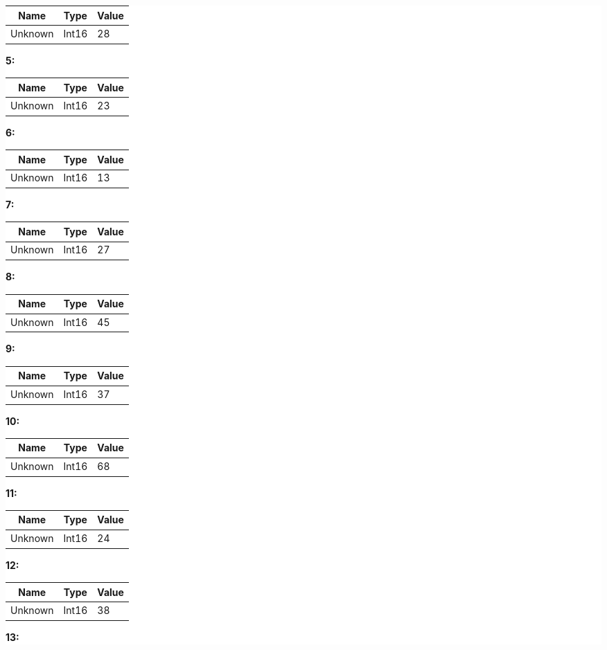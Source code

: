 Name	| Type	| Value
---	|---	|---	|
Unknown	|Int16	|28


**5:**

Name	| Type	| Value
---	|---	|---	|
Unknown	|Int16	|23


**6:**

Name	| Type	| Value
---	|---	|---	|
Unknown	|Int16	|13


**7:**

Name	| Type	| Value
---	|---	|---	|
Unknown	|Int16	|27


**8:**

Name	| Type	| Value
---	|---	|---	|
Unknown	|Int16	|45


**9:**

Name	| Type	| Value
---	|---	|---	|
Unknown	|Int16	|37


**10:**

Name	| Type	| Value
---	|---	|---	|
Unknown	|Int16	|68


**11:**

Name	| Type	| Value
---	|---	|---	|
Unknown	|Int16	|24


**12:**

Name	| Type	| Value
---	|---	|---	|
Unknown	|Int16	|38


**13:**

